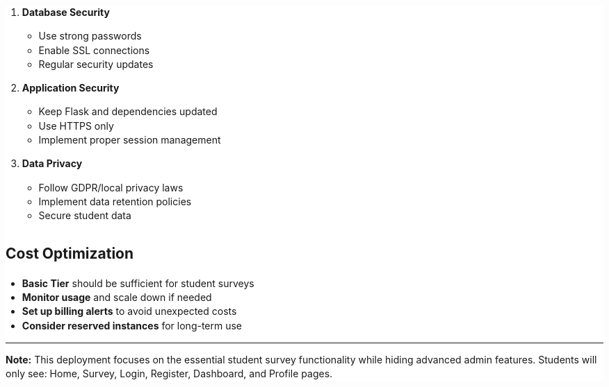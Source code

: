 1. **Database Security**
   - Use strong passwords
   - Enable SSL connections
   - Regular security updates

2. **Application Security**
   - Keep Flask and dependencies updated
   - Use HTTPS only
   - Implement proper session management

3. **Data Privacy**
   - Follow GDPR/local privacy laws
   - Implement data retention policies
   - Secure student data

## Cost Optimization

- **Basic Tier** should be sufficient for student surveys
- **Monitor usage** and scale down if needed
- **Set up billing alerts** to avoid unexpected costs
- **Consider reserved instances** for long-term use

---

**Note:** This deployment focuses on the essential student survey functionality while hiding advanced admin features. Students will only see: Home, Survey, Login, Register, Dashboard, and Profile pages. 
